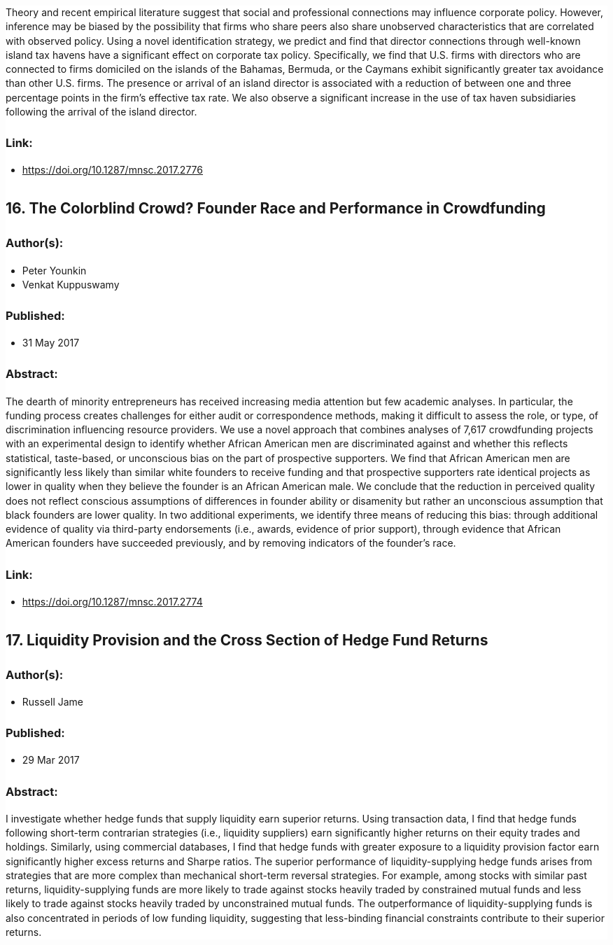 Theory and recent empirical literature suggest that social and professional connections may influence corporate policy. However, inference may be biased by the possibility that firms who share peers also share unobserved characteristics that are correlated with observed policy. Using a novel identification strategy, we predict and find that director connections through well-known island tax havens have a significant effect on corporate tax policy. Specifically, we find that U.S. firms with directors who are connected to firms domiciled on the islands of the Bahamas, Bermuda, or the Caymans exhibit significantly greater tax avoidance than other U.S. firms. The presence or arrival of an island director is associated with a reduction of between one and three percentage points in the firm’s effective tax rate. We also observe a significant increase in the use of tax haven subsidiaries following the arrival of the island director.
### Link:
- https://doi.org/10.1287/mnsc.2017.2776

## 16. The Colorblind Crowd? Founder Race and Performance in Crowdfunding
### Author(s):
- Peter Younkin
- Venkat Kuppuswamy
### Published:
- 31 May 2017
### Abstract:
The dearth of minority entrepreneurs has received increasing media attention but few academic analyses. In particular, the funding process creates challenges for either audit or correspondence methods, making it difficult to assess the role, or type, of discrimination influencing resource providers. We use a novel approach that combines analyses of 7,617 crowdfunding projects with an experimental design to identify whether African American men are discriminated against and whether this reflects statistical, taste-based, or unconscious bias on the part of prospective supporters. We find that African American men are significantly less likely than similar white founders to receive funding and that prospective supporters rate identical projects as lower in quality when they believe the founder is an African American male. We conclude that the reduction in perceived quality does not reflect conscious assumptions of differences in founder ability or disamenity but rather an unconscious assumption that black founders are lower quality. In two additional experiments, we identify three means of reducing this bias: through additional evidence of quality via third-party endorsements (i.e., awards, evidence of prior support), through evidence that African American founders have succeeded previously, and by removing indicators of the founder’s race.
### Link:
- https://doi.org/10.1287/mnsc.2017.2774

## 17. Liquidity Provision and the Cross Section of Hedge Fund Returns
### Author(s):
- Russell Jame
### Published:
- 29 Mar 2017
### Abstract:
I investigate whether hedge funds that supply liquidity earn superior returns. Using transaction data, I find that hedge funds following short-term contrarian strategies (i.e., liquidity suppliers) earn significantly higher returns on their equity trades and holdings. Similarly, using commercial databases, I find that hedge funds with greater exposure to a liquidity provision factor earn significantly higher excess returns and Sharpe ratios. The superior performance of liquidity-supplying hedge funds arises from strategies that are more complex than mechanical short-term reversal strategies. For example, among stocks with similar past returns, liquidity-supplying funds are more likely to trade against stocks heavily traded by constrained mutual funds and less likely to trade against stocks heavily traded by unconstrained mutual funds. The outperformance of liquidity-supplying funds is also concentrated in periods of low funding liquidity, suggesting that less-binding financial constraints contribute to their superior returns.